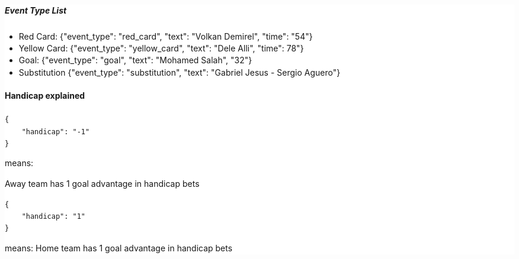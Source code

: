 ##### Event Type List

- Red Card: {"event_type": "red_card", "text": "Volkan Demirel", "time": "54"}
- Yellow Card: {"event_type": "yellow_card", "text": "Dele Alli", "time": 78"}
- Goal: {"event_type": "goal", "text": "Mohamed Salah", "32"}
- Substitution {"event_type": "substitution", "text": "Gabriel Jesus - Sergio Aguero"}

#### Handicap explained

```
{
    "handicap": "-1"
}
```
means:

Away team has 1 goal advantage in handicap bets

```
{
    "handicap": "1"
}
```
means:
Home team has 1 goal advantage in handicap bets
